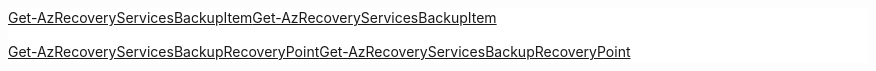[<span data-ttu-id="469f5-245">Get-AzRecoveryServicesBackupItem</span><span class="sxs-lookup"><span data-stu-id="469f5-245">Get-AzRecoveryServicesBackupItem</span></span>](./Get-AzRecoveryServicesBackupItem.md)

[<span data-ttu-id="469f5-246">Get-AzRecoveryServicesBackupRecoveryPoint</span><span class="sxs-lookup"><span data-stu-id="469f5-246">Get-AzRecoveryServicesBackupRecoveryPoint</span></span>](./Get-AzRecoveryServicesBackupRecoveryPoint.md)
